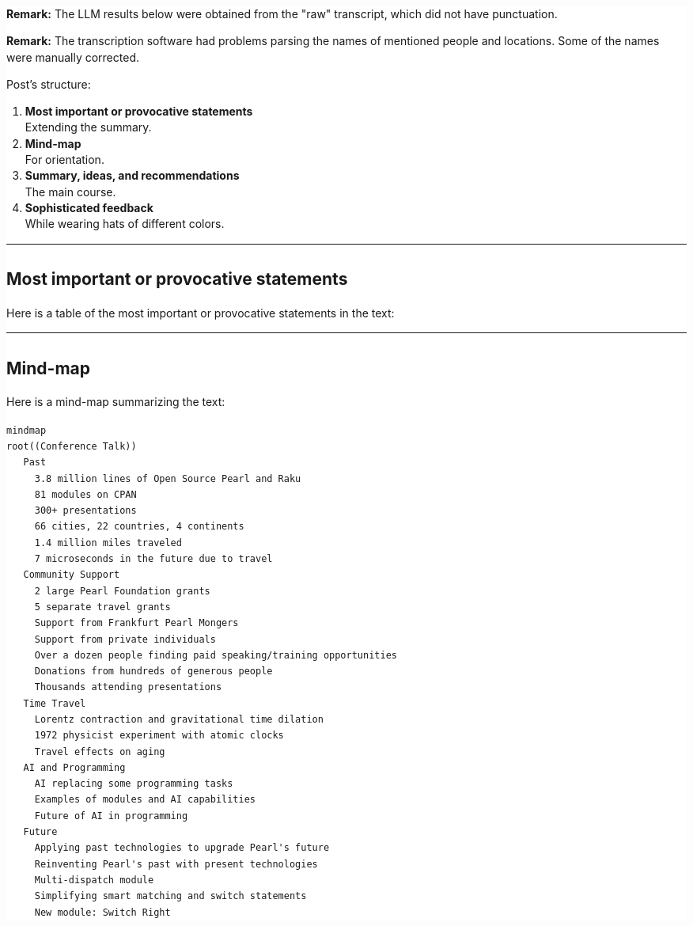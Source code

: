 


**Remark:** The LLM results below were obtained from the "raw" transcript, which did not have punctuation.

**Remark:** The transcription software had problems parsing the names of mentioned people and locations. Some of the names were manually corrected.


Post’s structure:

1. **Most important or provocative statements**    
   Extending the summary.
2. **Mind-map**   
   For orientation.
3. **Summary, ideas, and recommendations**     
   The main course.
4. **Sophisticated feedback**        
   While wearing hats of different colors.

-----

## Most important or provocative statements

Here is a table of the most important or provocative statements in the text:



------

## Mind-map

Here is a mind-map summarizing the text:


```mermaid
mindmap
root((Conference Talk))
   Past
     3.8 million lines of Open Source Pearl and Raku
     81 modules on CPAN
     300+ presentations
     66 cities, 22 countries, 4 continents
     1.4 million miles traveled
     7 microseconds in the future due to travel
   Community Support
     2 large Pearl Foundation grants
     5 separate travel grants
     Support from Frankfurt Pearl Mongers
     Support from private individuals
     Over a dozen people finding paid speaking/training opportunities
     Donations from hundreds of generous people
     Thousands attending presentations
   Time Travel
     Lorentz contraction and gravitational time dilation
     1972 physicist experiment with atomic clocks
     Travel effects on aging
   AI and Programming
     AI replacing some programming tasks
     Examples of modules and AI capabilities
     Future of AI in programming
   Future
     Applying past technologies to upgrade Pearl's future
     Reinventing Pearl's past with present technologies
     Multi-dispatch module
     Simplifying smart matching and switch statements
     New module: Switch Right
```